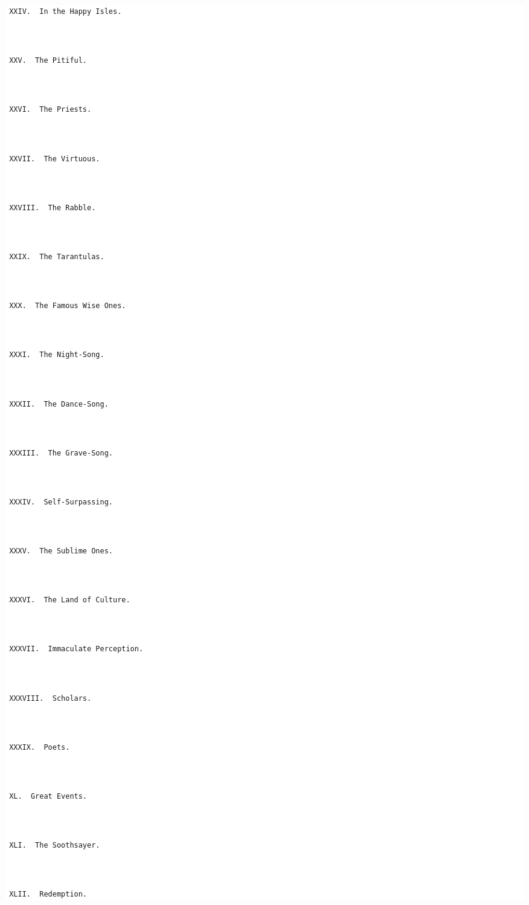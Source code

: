 

     XXIV.  In the Happy Isles.



     XXV.  The Pitiful.



     XXVI.  The Priests.



     XXVII.  The Virtuous.



     XXVIII.  The Rabble.



     XXIX.  The Tarantulas.



     XXX.  The Famous Wise Ones.



     XXXI.  The Night-Song.



     XXXII.  The Dance-Song.



     XXXIII.  The Grave-Song.



     XXXIV.  Self-Surpassing.



     XXXV.  The Sublime Ones.



     XXXVI.  The Land of Culture.



     XXXVII.  Immaculate Perception.



     XXXVIII.  Scholars.



     XXXIX.  Poets.



     XL.  Great Events.



     XLI.  The Soothsayer.



     XLII.  Redemption.

